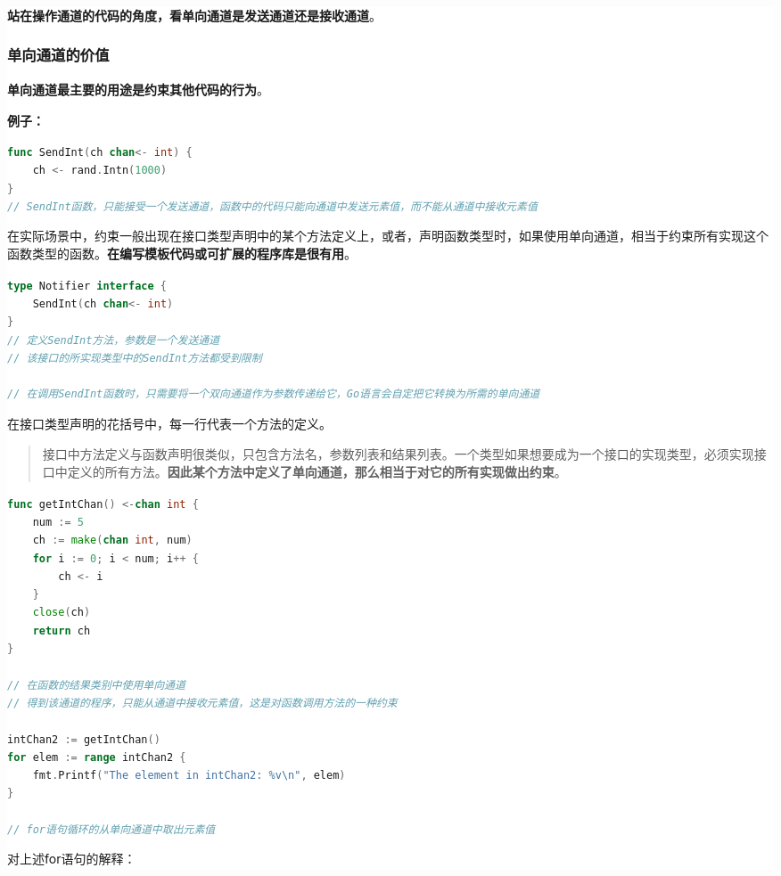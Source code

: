 **站在操作通道的代码的角度，看单向通道是发送通道还是接收通道**。

### 单向通道的价值

**单向通道最主要的用途是约束其他代码的行为**。

**例子：**

```go
func SendInt(ch chan<- int) {
    ch <- rand.Intn(1000)
}
// SendInt函数，只能接受一个发送通道，函数中的代码只能向通道中发送元素值，而不能从通道中接收元素值
```

在实际场景中，约束一般出现在接口类型声明中的某个方法定义上，或者，声明函数类型时，如果使用单向通道，相当于约束所有实现这个函数类型的函数。**在编写模板代码或可扩展的程序库是很有用**。

```go
type Notifier interface {
    SendInt(ch chan<- int)
}
// 定义SendInt方法，参数是一个发送通道
// 该接口的所实现类型中的SendInt方法都受到限制

// 在调用SendInt函数时，只需要将一个双向通道作为参数传递给它，Go语言会自定把它转换为所需的单向通道
```

在接口类型声明的花括号中，每一行代表一个方法的定义。

> 接口中方法定义与函数声明很类似，只包含方法名，参数列表和结果列表。一个类型如果想要成为一个接口的实现类型，必须实现接口中定义的所有方法。**因此某个方法中定义了单向通道，那么相当于对它的所有实现做出约束**。

```go
func getIntChan() <-chan int {
    num := 5
    ch := make(chan int, num)
    for i := 0; i < num; i++ {
        ch <- i
    }
    close(ch)
    return ch
}

// 在函数的结果类别中使用单向通道
// 得到该通道的程序，只能从通道中接收元素值，这是对函数调用方法的一种约束

intChan2 := getIntChan()
for elem := range intChan2 {
    fmt.Printf("The element in intChan2: %v\n", elem)
}

// for语句循环的从单向通道中取出元素值
```

对上述for语句的解释：
